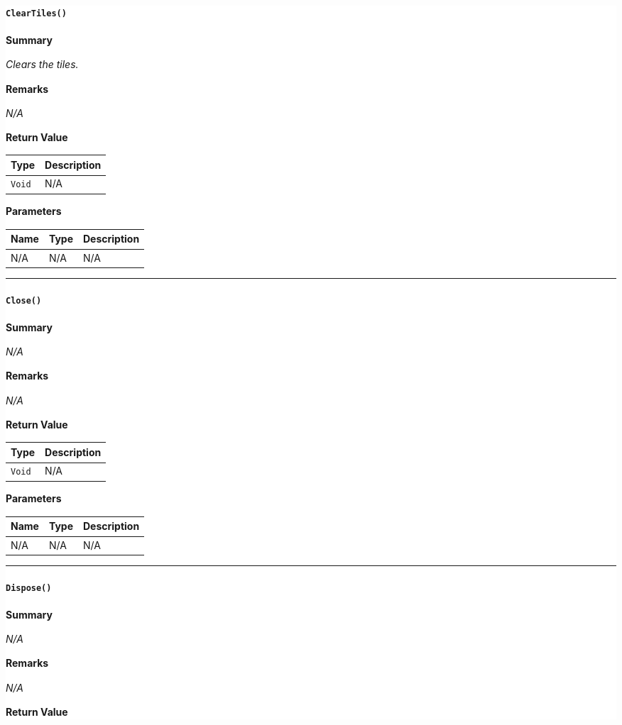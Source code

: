 #### `ClearTiles()`

**Summary**

   *Clears the tiles.*

**Remarks**

   *N/A*

**Return Value**

|Type|Description|
|---|---|
|`Void`|N/A|

**Parameters**

|Name|Type|Description|
|---|---|---|
|N/A|N/A|N/A|

---
#### `Close()`

**Summary**

   *N/A*

**Remarks**

   *N/A*

**Return Value**

|Type|Description|
|---|---|
|`Void`|N/A|

**Parameters**

|Name|Type|Description|
|---|---|---|
|N/A|N/A|N/A|

---
#### `Dispose()`

**Summary**

   *N/A*

**Remarks**

   *N/A*

**Return Value**
